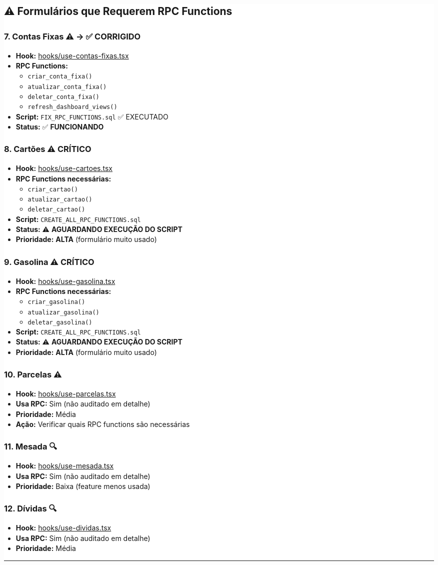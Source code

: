 ## ⚠️ Formulários que Requerem RPC Functions

### 7. Contas Fixas ⚠️ → ✅ CORRIGIDO
- **Hook:** [hooks/use-contas-fixas.tsx](hooks/use-contas-fixas.tsx)
- **RPC Functions:**
  - `criar_conta_fixa()`
  - `atualizar_conta_fixa()`
  - `deletar_conta_fixa()`
  - `refresh_dashboard_views()`
- **Script:** `FIX_RPC_FUNCTIONS.sql` ✅ EXECUTADO
- **Status:** ✅ **FUNCIONANDO**

### 8. Cartões ⚠️ CRÍTICO
- **Hook:** [hooks/use-cartoes.tsx](hooks/use-cartoes.tsx:67-113)
- **RPC Functions necessárias:**
  - `criar_cartao()`
  - `atualizar_cartao()`
  - `deletar_cartao()`
- **Script:** `CREATE_ALL_RPC_FUNCTIONS.sql`
- **Status:** ⚠️ **AGUARDANDO EXECUÇÃO DO SCRIPT**
- **Prioridade:** **ALTA** (formulário muito usado)

### 9. Gasolina ⚠️ CRÍTICO
- **Hook:** [hooks/use-gasolina.tsx](hooks/use-gasolina.tsx:66-117)
- **RPC Functions necessárias:**
  - `criar_gasolina()`
  - `atualizar_gasolina()`
  - `deletar_gasolina()`
- **Script:** `CREATE_ALL_RPC_FUNCTIONS.sql`
- **Status:** ⚠️ **AGUARDANDO EXECUÇÃO DO SCRIPT**
- **Prioridade:** **ALTA** (formulário muito usado)

### 10. Parcelas ⚠️
- **Hook:** [hooks/use-parcelas.tsx](hooks/use-parcelas.tsx)
- **Usa RPC:** Sim (não auditado em detalhe)
- **Prioridade:** Média
- **Ação:** Verificar quais RPC functions são necessárias

### 11. Mesada 🔍
- **Hook:** [hooks/use-mesada.tsx](hooks/use-mesada.tsx)
- **Usa RPC:** Sim (não auditado em detalhe)
- **Prioridade:** Baixa (feature menos usada)

### 12. Dívidas 🔍
- **Hook:** [hooks/use-dividas.tsx](hooks/use-dividas.tsx)
- **Usa RPC:** Sim (não auditado em detalhe)
- **Prioridade:** Média

---
